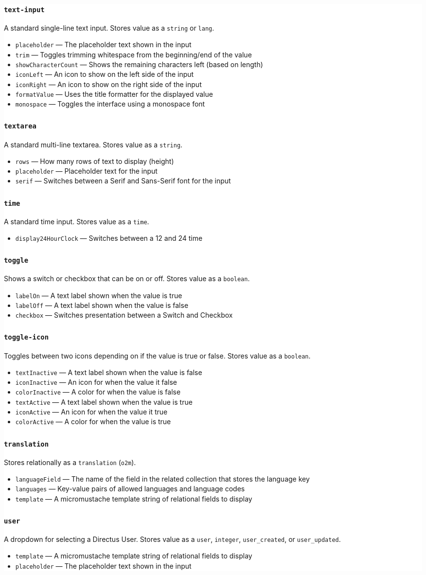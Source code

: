 ### `text-input`
A standard single-line text input. Stores value as a `string` or `lang`.

* `placeholder` — The placeholder text shown in the input
* `trim` — Toggles trimming whitespace from the beginning/end of the value
* `showCharacterCount` — Shows the remaining characters left (based on length)
* `iconLeft` — An icon to show on the left side of the input
* `iconRight` — An icon to show on the right side of the input
* `formatValue` — Uses the title formatter for the displayed value
* `monospace` — Toggles the interface using a monospace font

### `textarea`
A standard multi-line textarea. Stores value as a `string`.

* `rows` — How many rows of text to display (height)
* `placeholder` — Placeholder text for the input
* `serif` — Switches between a Serif and Sans-Serif font for the input

### `time`
A standard time input. Stores value as a `time`.

* `display24HourClock` — Switches between a 12 and 24 time

### `toggle`
Shows a switch or checkbox that can be on or off. Stores value as a `boolean`.

* `labelOn` — A text label shown when the value is true
* `labelOff` — A text label shown when the value is false
* `checkbox` — Switches presentation between a Switch and Checkbox

### `toggle-icon`
Toggles between two icons depending on if the value is true or false. Stores value as a `boolean`.

* `textInactive` — A text label shown when the value is false
* `iconInactive` — An icon for when the value it false
* `colorInactive` — A color for when the value is false
* `textActive` — A text label shown when the value is true
* `iconActive` — An icon for when the value it true
* `colorActive` — A color for when the value is true

### `translation`
Stores relationally as a `translation` (`o2m`).

* `languageField` — The name of the field in the related collection that stores the language key
* `languages` — Key-value pairs of allowed languages and language codes
* `template` — A micromustache template string of relational fields to display

### `user`
A dropdown for selecting a Directus User. Stores value as a `user`, `integer`, `user_created`, or `user_updated`.

* `template` — A micromustache template string of relational fields to display
* `placeholder` — The placeholder text shown in the input
